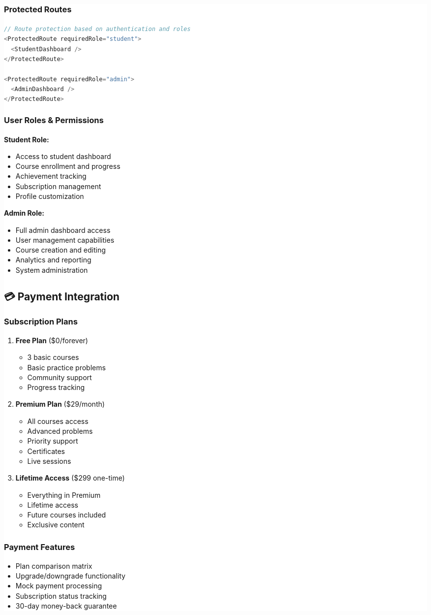 ### Protected Routes

```javascript
// Route protection based on authentication and roles
<ProtectedRoute requiredRole="student">
  <StudentDashboard />
</ProtectedRoute>

<ProtectedRoute requiredRole="admin">
  <AdminDashboard />
</ProtectedRoute>
```

### User Roles & Permissions

**Student Role:**
- Access to student dashboard
- Course enrollment and progress
- Achievement tracking
- Subscription management
- Profile customization

**Admin Role:**
- Full admin dashboard access
- User management capabilities
- Course creation and editing
- Analytics and reporting
- System administration

## 💳 Payment Integration

### Subscription Plans

1. **Free Plan** ($0/forever)
   - 3 basic courses
   - Basic practice problems
   - Community support
   - Progress tracking

2. **Premium Plan** ($29/month)
   - All courses access
   - Advanced problems
   - Priority support
   - Certificates
   - Live sessions

3. **Lifetime Access** ($299 one-time)
   - Everything in Premium
   - Lifetime access
   - Future courses included
   - Exclusive content

### Payment Features
- Plan comparison matrix
- Upgrade/downgrade functionality
- Mock payment processing
- Subscription status tracking
- 30-day money-back guarantee

